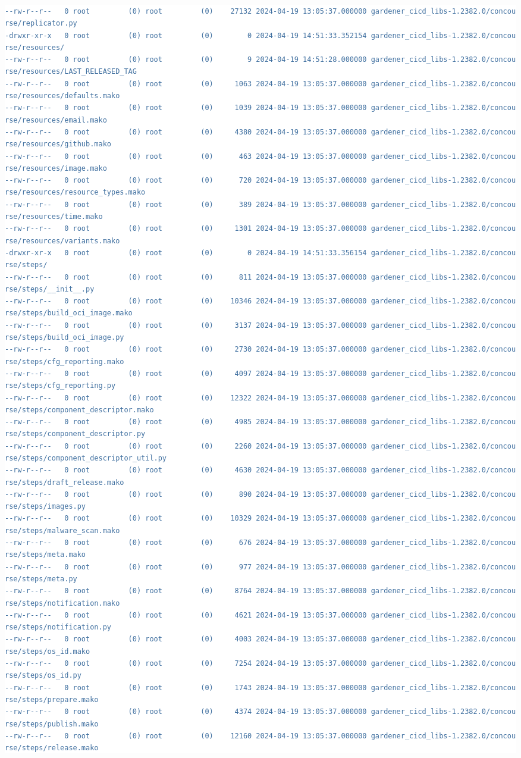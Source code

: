 ```diff
--rw-r--r--   0 root         (0) root         (0)    27132 2024-04-19 13:05:37.000000 gardener_cicd_libs-1.2382.0/concourse/replicator.py
-drwxr-xr-x   0 root         (0) root         (0)        0 2024-04-19 14:51:33.352154 gardener_cicd_libs-1.2382.0/concourse/resources/
--rw-r--r--   0 root         (0) root         (0)        9 2024-04-19 14:51:28.000000 gardener_cicd_libs-1.2382.0/concourse/resources/LAST_RELEASED_TAG
--rw-r--r--   0 root         (0) root         (0)     1063 2024-04-19 13:05:37.000000 gardener_cicd_libs-1.2382.0/concourse/resources/defaults.mako
--rw-r--r--   0 root         (0) root         (0)     1039 2024-04-19 13:05:37.000000 gardener_cicd_libs-1.2382.0/concourse/resources/email.mako
--rw-r--r--   0 root         (0) root         (0)     4380 2024-04-19 13:05:37.000000 gardener_cicd_libs-1.2382.0/concourse/resources/github.mako
--rw-r--r--   0 root         (0) root         (0)      463 2024-04-19 13:05:37.000000 gardener_cicd_libs-1.2382.0/concourse/resources/image.mako
--rw-r--r--   0 root         (0) root         (0)      720 2024-04-19 13:05:37.000000 gardener_cicd_libs-1.2382.0/concourse/resources/resource_types.mako
--rw-r--r--   0 root         (0) root         (0)      389 2024-04-19 13:05:37.000000 gardener_cicd_libs-1.2382.0/concourse/resources/time.mako
--rw-r--r--   0 root         (0) root         (0)     1301 2024-04-19 13:05:37.000000 gardener_cicd_libs-1.2382.0/concourse/resources/variants.mako
-drwxr-xr-x   0 root         (0) root         (0)        0 2024-04-19 14:51:33.356154 gardener_cicd_libs-1.2382.0/concourse/steps/
--rw-r--r--   0 root         (0) root         (0)      811 2024-04-19 13:05:37.000000 gardener_cicd_libs-1.2382.0/concourse/steps/__init__.py
--rw-r--r--   0 root         (0) root         (0)    10346 2024-04-19 13:05:37.000000 gardener_cicd_libs-1.2382.0/concourse/steps/build_oci_image.mako
--rw-r--r--   0 root         (0) root         (0)     3137 2024-04-19 13:05:37.000000 gardener_cicd_libs-1.2382.0/concourse/steps/build_oci_image.py
--rw-r--r--   0 root         (0) root         (0)     2730 2024-04-19 13:05:37.000000 gardener_cicd_libs-1.2382.0/concourse/steps/cfg_reporting.mako
--rw-r--r--   0 root         (0) root         (0)     4097 2024-04-19 13:05:37.000000 gardener_cicd_libs-1.2382.0/concourse/steps/cfg_reporting.py
--rw-r--r--   0 root         (0) root         (0)    12322 2024-04-19 13:05:37.000000 gardener_cicd_libs-1.2382.0/concourse/steps/component_descriptor.mako
--rw-r--r--   0 root         (0) root         (0)     4985 2024-04-19 13:05:37.000000 gardener_cicd_libs-1.2382.0/concourse/steps/component_descriptor.py
--rw-r--r--   0 root         (0) root         (0)     2260 2024-04-19 13:05:37.000000 gardener_cicd_libs-1.2382.0/concourse/steps/component_descriptor_util.py
--rw-r--r--   0 root         (0) root         (0)     4630 2024-04-19 13:05:37.000000 gardener_cicd_libs-1.2382.0/concourse/steps/draft_release.mako
--rw-r--r--   0 root         (0) root         (0)      890 2024-04-19 13:05:37.000000 gardener_cicd_libs-1.2382.0/concourse/steps/images.py
--rw-r--r--   0 root         (0) root         (0)    10329 2024-04-19 13:05:37.000000 gardener_cicd_libs-1.2382.0/concourse/steps/malware_scan.mako
--rw-r--r--   0 root         (0) root         (0)      676 2024-04-19 13:05:37.000000 gardener_cicd_libs-1.2382.0/concourse/steps/meta.mako
--rw-r--r--   0 root         (0) root         (0)      977 2024-04-19 13:05:37.000000 gardener_cicd_libs-1.2382.0/concourse/steps/meta.py
--rw-r--r--   0 root         (0) root         (0)     8764 2024-04-19 13:05:37.000000 gardener_cicd_libs-1.2382.0/concourse/steps/notification.mako
--rw-r--r--   0 root         (0) root         (0)     4621 2024-04-19 13:05:37.000000 gardener_cicd_libs-1.2382.0/concourse/steps/notification.py
--rw-r--r--   0 root         (0) root         (0)     4003 2024-04-19 13:05:37.000000 gardener_cicd_libs-1.2382.0/concourse/steps/os_id.mako
--rw-r--r--   0 root         (0) root         (0)     7254 2024-04-19 13:05:37.000000 gardener_cicd_libs-1.2382.0/concourse/steps/os_id.py
--rw-r--r--   0 root         (0) root         (0)     1743 2024-04-19 13:05:37.000000 gardener_cicd_libs-1.2382.0/concourse/steps/prepare.mako
--rw-r--r--   0 root         (0) root         (0)     4374 2024-04-19 13:05:37.000000 gardener_cicd_libs-1.2382.0/concourse/steps/publish.mako
--rw-r--r--   0 root         (0) root         (0)    12160 2024-04-19 13:05:37.000000 gardener_cicd_libs-1.2382.0/concourse/steps/release.mako
```